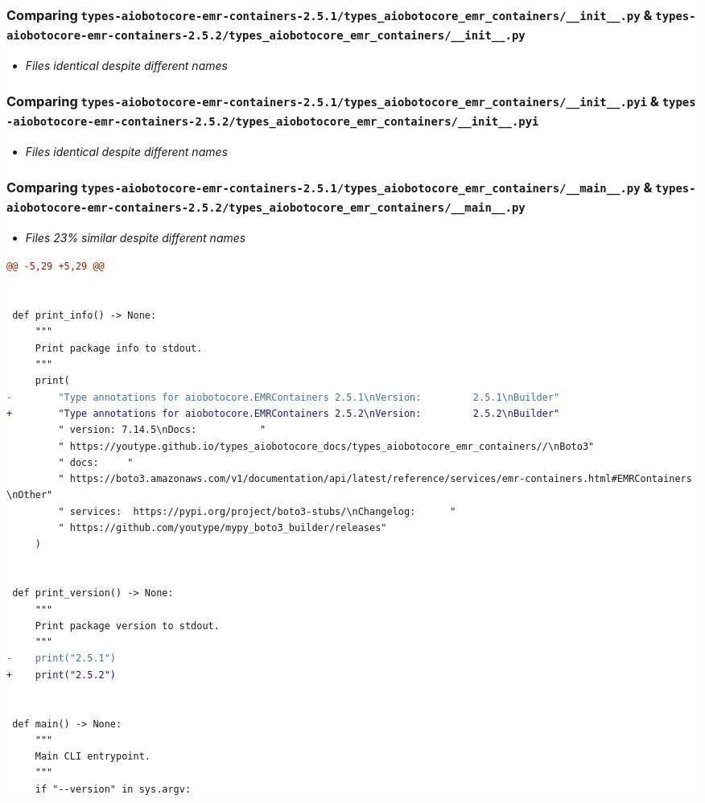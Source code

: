 ### Comparing `types-aiobotocore-emr-containers-2.5.1/types_aiobotocore_emr_containers/__init__.py` & `types-aiobotocore-emr-containers-2.5.2/types_aiobotocore_emr_containers/__init__.py`

 * *Files identical despite different names*

### Comparing `types-aiobotocore-emr-containers-2.5.1/types_aiobotocore_emr_containers/__init__.pyi` & `types-aiobotocore-emr-containers-2.5.2/types_aiobotocore_emr_containers/__init__.pyi`

 * *Files identical despite different names*

### Comparing `types-aiobotocore-emr-containers-2.5.1/types_aiobotocore_emr_containers/__main__.py` & `types-aiobotocore-emr-containers-2.5.2/types_aiobotocore_emr_containers/__main__.py`

 * *Files 23% similar despite different names*

```diff
@@ -5,29 +5,29 @@
 
 
 def print_info() -> None:
     """
     Print package info to stdout.
     """
     print(
-        "Type annotations for aiobotocore.EMRContainers 2.5.1\nVersion:         2.5.1\nBuilder"
+        "Type annotations for aiobotocore.EMRContainers 2.5.2\nVersion:         2.5.2\nBuilder"
         " version: 7.14.5\nDocs:           "
         " https://youtype.github.io/types_aiobotocore_docs/types_aiobotocore_emr_containers//\nBoto3"
         " docs:     "
         " https://boto3.amazonaws.com/v1/documentation/api/latest/reference/services/emr-containers.html#EMRContainers\nOther"
         " services:  https://pypi.org/project/boto3-stubs/\nChangelog:      "
         " https://github.com/youtype/mypy_boto3_builder/releases"
     )
 
 
 def print_version() -> None:
     """
     Print package version to stdout.
     """
-    print("2.5.1")
+    print("2.5.2")
 
 
 def main() -> None:
     """
     Main CLI entrypoint.
     """
     if "--version" in sys.argv:
```
